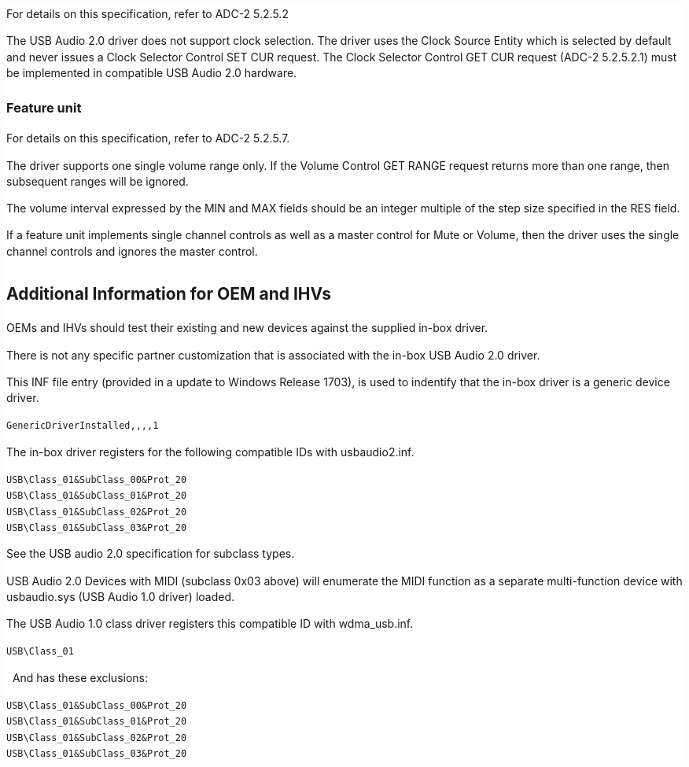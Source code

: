 For details on this specification, refer to ADC-2 5.2.5.2

The USB Audio 2.0 driver does not support clock selection. The driver uses the Clock Source Entity which is selected by default and never issues a Clock Selector Control SET CUR request. The Clock Selector Control GET CUR request (ADC-2 5.2.5.2.1) must be implemented in compatible USB Audio 2.0 hardware. 


### Feature unit 

For details on this specification, refer to ADC-2 5.2.5.7.

The driver supports one single volume range only. If the Volume Control GET RANGE request returns more than one range, then subsequent ranges will be ignored.

The volume interval expressed by the MIN and MAX fields should be an integer multiple of the step size specified in the RES field.

If a feature unit implements single channel controls as well as a master control for Mute or Volume, then the driver uses the single channel controls and ignores the master control.



## Additional Information for OEM and IHVs

OEMs and IHVs should test their existing and new devices against the supplied in-box driver.

There is not any specific partner customization that is associated with the in-box USB Audio 2.0 driver.

This INF file entry (provided in a update to Windows Release 1703), is used to indentify that the in-box driver is a generic device driver. 

```inf
GenericDriverInstalled,,,,1
```


The in-box driver registers for the following compatible IDs with usbaudio2.inf.

```inf
USB\Class_01&SubClass_00&Prot_20
USB\Class_01&SubClass_01&Prot_20
USB\Class_01&SubClass_02&Prot_20
USB\Class_01&SubClass_03&Prot_20
```

See the USB audio 2.0 specification for subclass types.

USB Audio 2.0 Devices with MIDI (subclass 0x03 above) will enumerate the MIDI function as a separate multi-function device with usbaudio.sys (USB Audio 1.0 driver) loaded. 

The USB Audio 1.0 class driver registers this compatible ID with wdma_usb.inf.
 
```inf
USB\Class_01
```
 
And has these exclusions:
 
```inf
USB\Class_01&SubClass_00&Prot_20
USB\Class_01&SubClass_01&Prot_20
USB\Class_01&SubClass_02&Prot_20
USB\Class_01&SubClass_03&Prot_20
```

